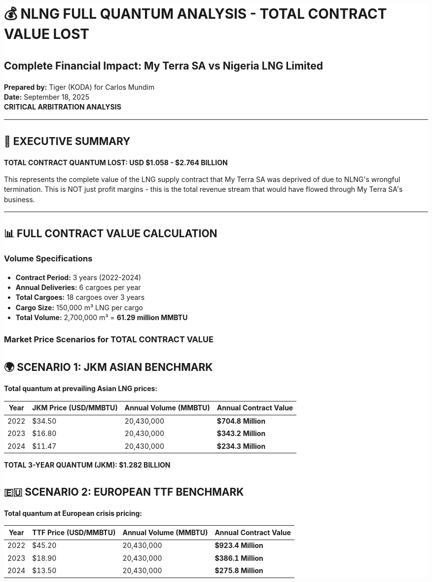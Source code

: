 # 💰 NLNG FULL QUANTUM ANALYSIS - TOTAL CONTRACT VALUE LOST
## Complete Financial Impact: My Terra SA vs Nigeria LNG Limited

**Prepared by:** Tiger (KODA) for Carlos Mundim  
**Date:** September 18, 2025  
**CRITICAL ARBITRATION ANALYSIS**

---

## 🎯 EXECUTIVE SUMMARY

**TOTAL CONTRACT QUANTUM LOST: USD $1.058 - $2.764 BILLION**

This represents the complete value of the LNG supply contract that My Terra SA was deprived of due to NLNG's wrongful termination. This is NOT just profit margins - this is the total revenue stream that would have flowed through My Terra SA's business.

---

## 📊 FULL CONTRACT VALUE CALCULATION

### Volume Specifications
- **Contract Period:** 3 years (2022-2024)
- **Annual Deliveries:** 6 cargoes per year  
- **Total Cargoes:** 18 cargoes over 3 years
- **Cargo Size:** 150,000 m³ LNG per cargo
- **Total Volume:** 2,700,000 m³ = **61.29 million MMBTU**

### Market Price Scenarios for TOTAL CONTRACT VALUE

## 🌍 SCENARIO 1: JKM ASIAN BENCHMARK
**Total quantum at prevailing Asian LNG prices:**

| Year | JKM Price (USD/MMBTU) | Annual Volume (MMBTU) | Annual Contract Value |
|------|----------------------|----------------------|----------------------|
| 2022 | $34.50 | 20,430,000 | **$704.8 Million** |
| 2023 | $16.80 | 20,430,000 | **$343.2 Million** |
| 2024 | $11.47 | 20,430,000 | **$234.3 Million** |

**TOTAL 3-YEAR QUANTUM (JKM): $1.282 BILLION**

## 🇪🇺 SCENARIO 2: EUROPEAN TTF BENCHMARK  
**Total quantum at European crisis pricing:**

| Year | TTF Price (USD/MMBTU) | Annual Volume (MMBTU) | Annual Contract Value |
|------|----------------------|----------------------|----------------------|
| 2022 | $45.20 | 20,430,000 | **$923.4 Million** |
| 2023 | $18.90 | 20,430,000 | **$386.1 Million** |
| 2024 | $13.50 | 20,430,000 | **$275.8 Million** |
